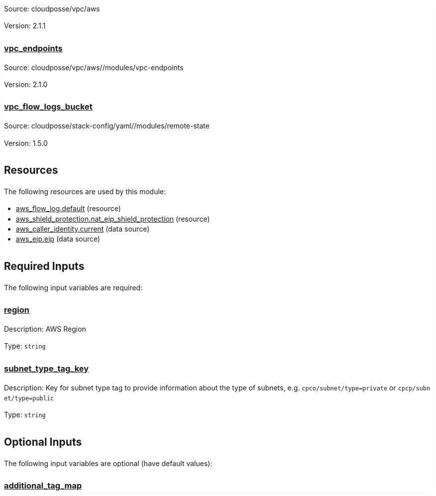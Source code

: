 Source: cloudposse/vpc/aws

Version: 2.1.1

### <a name="module_vpc_endpoints"></a> [vpc\_endpoints](#module\_vpc\_endpoints)

Source: cloudposse/vpc/aws//modules/vpc-endpoints

Version: 2.1.0

### <a name="module_vpc_flow_logs_bucket"></a> [vpc\_flow\_logs\_bucket](#module\_vpc\_flow\_logs\_bucket)

Source: cloudposse/stack-config/yaml//modules/remote-state

Version: 1.5.0

## Resources

The following resources are used by this module:

- [aws_flow_log.default](https://registry.terraform.io/providers/hashicorp/aws/latest/docs/resources/flow_log) (resource)
- [aws_shield_protection.nat_eip_shield_protection](https://registry.terraform.io/providers/hashicorp/aws/latest/docs/resources/shield_protection) (resource)
- [aws_caller_identity.current](https://registry.terraform.io/providers/hashicorp/aws/latest/docs/data-sources/caller_identity) (data source)
- [aws_eip.eip](https://registry.terraform.io/providers/hashicorp/aws/latest/docs/data-sources/eip) (data source)

## Required Inputs

The following input variables are required:

### <a name="input_region"></a> [region](#input\_region)

Description: AWS Region

Type: `string`

### <a name="input_subnet_type_tag_key"></a> [subnet\_type\_tag\_key](#input\_subnet\_type\_tag\_key)

Description: Key for subnet type tag to provide information about the type of subnets, e.g. `cpco/subnet/type=private` or `cpcp/subnet/type=public`

Type: `string`

## Optional Inputs

The following input variables are optional (have default values):

### <a name="input_additional_tag_map"></a> [additional\_tag\_map](#input\_additional\_tag\_map)
